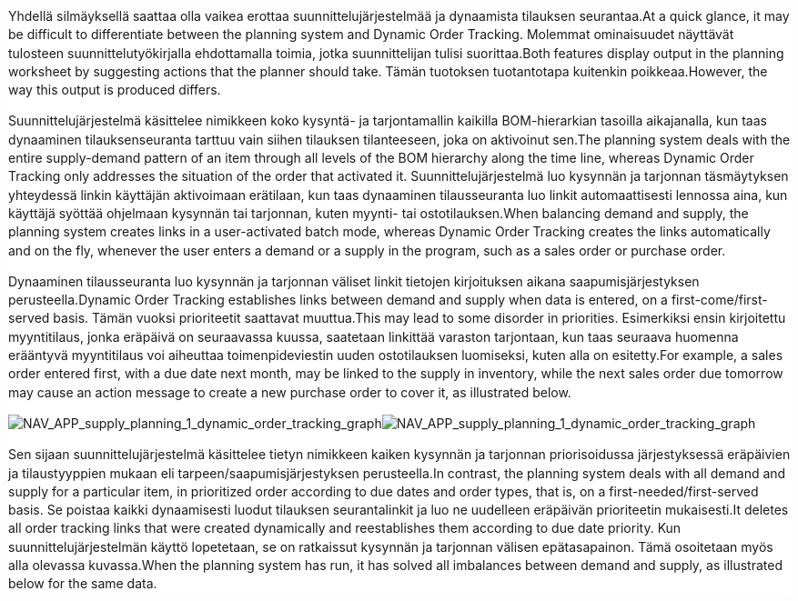 <span data-ttu-id="de06f-147">Yhdellä silmäyksellä saattaa olla vaikea erottaa suunnittelujärjestelmää ja dynaamista tilauksen seurantaa.</span><span class="sxs-lookup"><span data-stu-id="de06f-147">At a quick glance, it may be difficult to differentiate between the planning system and Dynamic Order Tracking.</span></span> <span data-ttu-id="de06f-148">Molemmat ominaisuudet näyttävät tulosteen suunnittelutyökirjalla ehdottamalla toimia, jotka suunnittelijan tulisi suorittaa.</span><span class="sxs-lookup"><span data-stu-id="de06f-148">Both features display output in the planning worksheet by suggesting actions that the planner should take.</span></span> <span data-ttu-id="de06f-149">Tämän tuotoksen tuotantotapa kuitenkin poikkeaa.</span><span class="sxs-lookup"><span data-stu-id="de06f-149">However, the way this output is produced differs.</span></span>  

<span data-ttu-id="de06f-150">Suunnittelujärjestelmä käsittelee nimikkeen koko kysyntä- ja tarjontamallin kaikilla BOM-hierarkian tasoilla aikajanalla, kun taas dynaaminen tilauksenseuranta tarttuu vain siihen tilauksen tilanteeseen, joka on aktivoinut sen.</span><span class="sxs-lookup"><span data-stu-id="de06f-150">The planning system deals with the entire supply-demand pattern of an item through all levels of the BOM hierarchy along the time line, whereas Dynamic Order Tracking only addresses the situation of the order that activated it.</span></span> <span data-ttu-id="de06f-151">Suunnittelujärjestelmä luo kysynnän ja tarjonnan täsmäytyksen yhteydessä linkin käyttäjän aktivoimaan erätilaan, kun taas dynaaminen tilausseuranta luo linkit automaattisesti lennossa aina, kun käyttäjä syöttää ohjelmaan kysynnän tai tarjonnan, kuten myynti- tai ostotilauksen.</span><span class="sxs-lookup"><span data-stu-id="de06f-151">When balancing demand and supply, the planning system creates links in a user-activated batch mode, whereas Dynamic Order Tracking creates the links automatically and on the fly, whenever the user enters a demand or a supply in the program, such as a sales order or purchase order.</span></span>  

<span data-ttu-id="de06f-152">Dynaaminen tilausseuranta luo kysynnän ja tarjonnan väliset linkit tietojen kirjoituksen aikana saapumisjärjestyksen perusteella.</span><span class="sxs-lookup"><span data-stu-id="de06f-152">Dynamic Order Tracking establishes links between demand and supply when data is entered, on a first-come/first-served basis.</span></span> <span data-ttu-id="de06f-153">Tämän vuoksi prioriteetit saattavat muuttua.</span><span class="sxs-lookup"><span data-stu-id="de06f-153">This may lead to some disorder in priorities.</span></span> <span data-ttu-id="de06f-154">Esimerkiksi ensin kirjoitettu myyntitilaus, jonka eräpäivä on seuraavassa kuussa, saatetaan linkittää varaston tarjontaan, kun taas seuraava huomenna erääntyvä myyntitilaus voi aiheuttaa toimenpideviestin uuden ostotilauksen luomiseksi, kuten alla on esitetty.</span><span class="sxs-lookup"><span data-stu-id="de06f-154">For example, a sales order entered first, with a due date next month, may be linked to the supply in inventory, while the next sales order due tomorrow may cause an action message to create a new purchase order to cover it, as illustrated below.</span></span>  

<span data-ttu-id="de06f-155">![](media/NAV_APP_supply_planning_1_dynamic_order_tracking_graph.png "NAV_APP_supply_planning_1_dynamic_order_tracking_graph")</span><span class="sxs-lookup"><span data-stu-id="de06f-155">![](media/NAV_APP_supply_planning_1_dynamic_order_tracking_graph.png "NAV_APP_supply_planning_1_dynamic_order_tracking_graph")</span></span>  

<span data-ttu-id="de06f-156">Sen sijaan suunnittelujärjestelmä käsittelee tietyn nimikkeen kaiken kysynnän ja tarjonnan priorisoidussa järjestyksessä eräpäivien ja tilaustyyppien mukaan eli tarpeen/saapumisjärjestyksen perusteella.</span><span class="sxs-lookup"><span data-stu-id="de06f-156">In contrast, the planning system deals with all demand and supply for a particular item, in prioritized order according to due dates and order types, that is, on a first-needed/first-served basis.</span></span> <span data-ttu-id="de06f-157">Se poistaa kaikki dynaamisesti luodut tilauksen seurantalinkit ja luo ne uudelleen eräpäivän prioriteetin mukaisesti.</span><span class="sxs-lookup"><span data-stu-id="de06f-157">It deletes all order tracking links that were created dynamically and reestablishes them according to due date priority.</span></span> <span data-ttu-id="de06f-158">Kun suunnittelujärjestelmän käyttö lopetetaan, se on ratkaissut kysynnän ja tarjonnan välisen epätasapainon. Tämä osoitetaan myös alla olevassa kuvassa.</span><span class="sxs-lookup"><span data-stu-id="de06f-158">When the planning system has run, it has solved all imbalances between demand and supply, as illustrated below for the same data.</span></span>  
